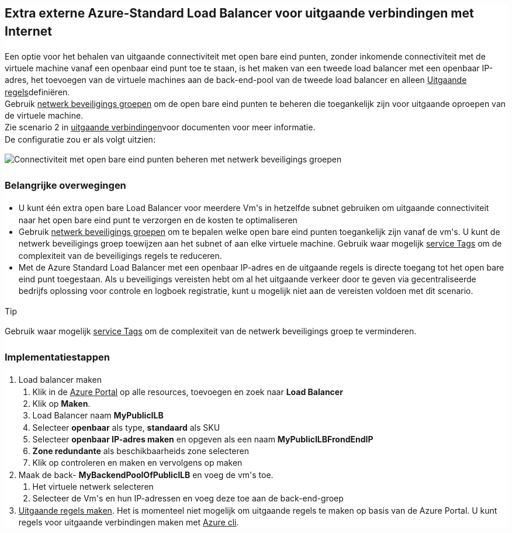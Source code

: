 ## <a name="additional-external-azure-standard-load-balancer-for-outbound-connections-to-internet"></a>Extra externe Azure-Standard Load Balancer voor uitgaande verbindingen met Internet

Een optie voor het behalen van uitgaande connectiviteit met open bare eind punten, zonder inkomende connectiviteit met de virtuele machine vanaf een openbaar eind punt toe te staan, is het maken van een tweede load balancer met een openbaar IP-adres, het toevoegen van de virtuele machines aan de back-end-pool van de tweede load balancer en alleen [Uitgaande regels](../../../load-balancer/load-balancer-outbound-connections.md#outboundrules)definiëren.  
Gebruik [netwerk beveiligings groepen](../../../virtual-network/network-security-groups-overview.md) om de open bare eind punten te beheren die toegankelijk zijn voor uitgaande oproepen van de virtuele machine.  
Zie scenario 2 in [uitgaande verbindingen](../../../load-balancer/load-balancer-outbound-connections.md#scenarios)voor documenten voor meer informatie.  
De configuratie zou er als volgt uitzien:  

![Connectiviteit met open bare eind punten beheren met netwerk beveiligings groepen](./media/high-availability-guide-standard-load-balancer/high-availability-guide-standard-load-balancer-public.png)

### <a name="important-considerations"></a>Belangrijke overwegingen

- U kunt één extra open bare Load Balancer voor meerdere Vm's in hetzelfde subnet gebruiken om uitgaande connectiviteit naar het open bare eind punt te verzorgen en de kosten te optimaliseren  
- Gebruik [netwerk beveiligings groepen](../../../virtual-network/network-security-groups-overview.md) om te bepalen welke open bare eind punten toegankelijk zijn vanaf de vm's. U kunt de netwerk beveiligings groep toewijzen aan het subnet of aan elke virtuele machine. Gebruik waar mogelijk [service Tags](../../../virtual-network/network-security-groups-overview.md#service-tags) om de complexiteit van de beveiligings regels te reduceren.  
- Met de Azure Standard Load Balancer met een openbaar IP-adres en de uitgaande regels is directe toegang tot het open bare eind punt toegestaan. Als u beveiligings vereisten hebt om al het uitgaande verkeer door te geven via gecentraliseerde bedrijfs oplossing voor controle en logboek registratie, kunt u mogelijk niet aan de vereisten voldoen met dit scenario.  

>[!TIP]
>Gebruik waar mogelijk [service Tags](../../../virtual-network/network-security-groups-overview.md#service-tags) om de complexiteit van de netwerk beveiligings groep te verminderen. 

### <a name="deployment-steps"></a>Implementatiestappen

1. Load balancer maken  
   1. Klik in de [Azure Portal](https://portal.azure.com) op alle resources, toevoegen en zoek naar **Load Balancer**  
   1. Klik op **Maken**. 
   1. Load Balancer naam **MyPublicILB**  
   1. Selecteer **openbaar** als type, **standaard** als SKU  
   1. Selecteer **openbaar IP-adres maken** en opgeven als een naam **MyPublicILBFrondEndIP**  
   1. **Zone redundante** als beschikbaarheids zone selecteren  
   1. Klik op controleren en maken en vervolgens op maken  
2. Maak de back- **MyBackendPoolOfPublicILB** en voeg de vm's toe.  
   1. Het virtuele netwerk selecteren  
   1. Selecteer de Vm's en hun IP-adressen en voeg deze toe aan de back-end-groep  
3. [Uitgaande regels maken](../../../load-balancer/quickstart-load-balancer-standard-public-cli.md?tabs=option-1-create-load-balancer-standard%3ftabs%3doption-1-create-load-balancer-standard#create-outbound-rule-configuration). Het is momenteel niet mogelijk om uitgaande regels te maken op basis van de Azure Portal. U kunt regels voor uitgaande verbindingen maken met [Azure cli](../../../cloud-shell/overview.md?view=azure-cli-latest).  
